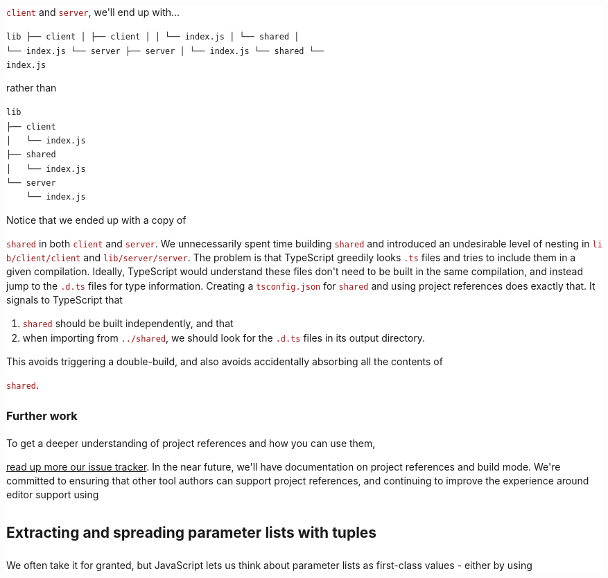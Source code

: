   <code style="color: #a31515;">client</code> and <code style="color: #a31515;">server</code>, we'll end up with... <pre><code>lib
├── client
│   ├── client
│   │   └── index.js
│   └── shared
│       └── index.js
└── server
    ├── server
    │   └── index.js
    └── shared
        └── index.js
</code></pre> rather than 
  
  <pre><code>lib
├── client
│   └── index.js
├── shared
│   └── index.js
└── server
    └── index.js
</code></pre> Notice that we ended up with a copy of 
  
  <code style="color: #a31515;">shared</code> in both <code style="color: #a31515;">client</code> and <code style="color: #a31515;">server</code>. We unnecessarily spent time building <code style="color: #a31515;">shared</code> and introduced an undesirable level of nesting in <code style="color: #a31515;">lib/client/client</code> and <code style="color: #a31515;">lib/server/server</code>. The problem is that TypeScript greedily looks <code style="color: #a31515;">.ts</code> files and tries to include them in a given compilation. Ideally, TypeScript would understand these files don't need to be built in the same compilation, and instead jump to the <code style="color: #a31515;">.d.ts</code> files for type information. Creating a <code style="color: #a31515;">tsconfig.json</code> for <code style="color: #a31515;">shared</code> and using project references does exactly that. It signals to TypeScript that <ol>
    <li>
      <code style="color: #a31515;">shared</code> should be built independently, and that
    </li>
    <li>
      when importing from <code style="color: #a31515;">../shared</code>, we should look for the <code style="color: #a31515;">.d.ts</code> files in its output directory.
    </li>
  </ol> This avoids triggering a double-build, and also avoids accidentally absorbing all the contents of 
  
  <code style="color: #a31515;">shared</code>. <h3 id="further-work">
    Further work
  </h3> To get a deeper understanding of project references and how you can use them, 
  
  <a href="https://github.com/Microsoft/TypeScript/issues/3469#issuecomment-400439520">read up more our issue tracker</a>. In the near future, we'll have documentation on project references and build mode. We're committed to ensuring that other tool authors can support project references, and continuing to improve the experience around editor support using <h2 id="tuples-and-parameters">
    Extracting and spreading parameter lists with tuples
  </h2> We often take it for granted, but JavaScript lets us think about parameter lists as first-class values - either by using 
  